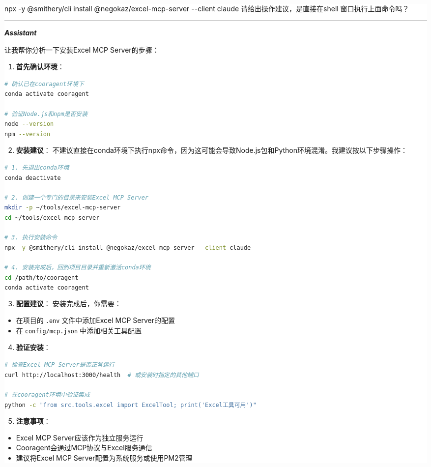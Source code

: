 npx -y @smithery/cli install @negokaz/excel-mcp-server --client claude
请给出操作建议，是直接在shell 窗口执行上面命令吗？

---

_**Assistant**_

让我帮你分析一下安装Excel MCP Server的步骤：

1. **首先确认环境**：
```bash
# 确认已在cooragent环境下
conda activate cooragent

# 验证Node.js和npm是否安装
node --version
npm --version
```

2. **安装建议**：
不建议直接在conda环境下执行npx命令，因为这可能会导致Node.js包和Python环境混淆。我建议按以下步骤操作：

```bash
# 1. 先退出conda环境
conda deactivate

# 2. 创建一个专门的目录来安装Excel MCP Server
mkdir -p ~/tools/excel-mcp-server
cd ~/tools/excel-mcp-server

# 3. 执行安装命令
npx -y @smithery/cli install @negokaz/excel-mcp-server --client claude

# 4. 安装完成后，回到项目目录并重新激活conda环境
cd /path/to/cooragent
conda activate cooragent
```

3. **配置建议**：
安装完成后，你需要：
- 在项目的 `.env` 文件中添加Excel MCP Server的配置
- 在 `config/mcp.json` 中添加相关工具配置

4. **验证安装**：
```bash
# 检查Excel MCP Server是否正常运行
curl http://localhost:3000/health  # 或安装时指定的其他端口

# 在cooragent环境中验证集成
python -c "from src.tools.excel import ExcelTool; print('Excel工具可用')"
```

5. **注意事项**：
- Excel MCP Server应该作为独立服务运行
- Cooragent会通过MCP协议与Excel服务通信
- 建议将Excel MCP Server配置为系统服务或使用PM2管理
